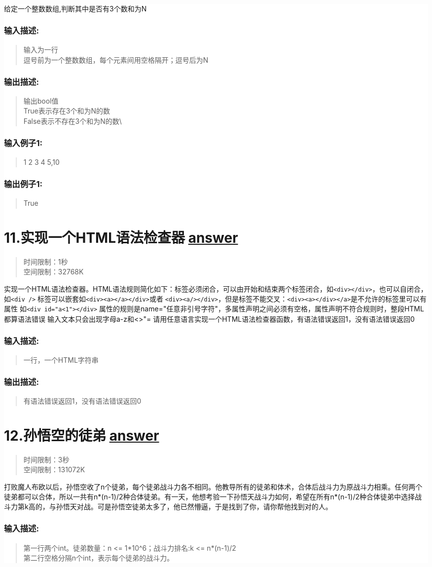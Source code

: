 给定一个整数数组,判断其中是否有3个数和为N

### 输入描述:
> 输入为一行\
逗号前为一个整数数组，每个元素间用空格隔开；逗号后为N

### 输出描述:
> 输出bool值\
True表示存在3个和为N的数\
False表示不存在3个和为N的数\

### 输入例子1:
> 1 2 3 4 5,10

### 输出例子1:
> True



# 11.实现一个HTML语法检查器 [answer](https://www.nowcoder.com/questionTerminal/bbe2e0eb156446fd9a8de997e9189fe9)
> 时间限制：1秒\
空间限制：32768K

实现一个HTML语法检查器。HTML语法规则简化如下：标签必须闭合，可以由开始和结束两个标签闭合，如`<div></div>`，也可以自闭合，
如`<div />`
标签可以嵌套如`<div><a></a></div>`或者 `<div><a/></div>`，但是标签不能交叉：`<div><a></div></a>`是不允许的标签里可以有属性
如`<div id="a<1"></div>`
属性的规则是name="任意非引号字符"，多属性声明之间必须有空格，属性声明不符合规则时，整段HTML都算语法错误
输入文本只会出现字母a-z和<>"=
请用任意语言实现一个HTML语法检查器函数，有语法错误返回1，没有语法错误返回0

### 输入描述:
> 一行，一个HTML字符串

### 输出描述:
> 有语法错误返回1，没有语法错误返回0

# 12.孙悟空的徒弟 [answer](https://www.nowcoder.com/questionTerminal/7b841a840db64f5ebec77f6ee7e307e2)
> 时间限制：3秒\
空间限制：131072K

打败魔人布欧以后，孙悟空收了n个徒弟，每个徒弟战斗力各不相同。他教导所有的徒弟和体术，合体后战斗力为原战斗力相乘。任何两个徒弟都可以合体，所以一共有n\*(n-1)/2种合体徒弟。有一天，他想考验一下孙悟天战斗力如何，希望在所有n\*(n-1)/2种合体徒弟中选择战斗力第k高的，与孙悟天对战。可是孙悟空徒弟太多了，他已然懵逼，于是找到了你，请你帮他找到对的人。


### 输入描述:
> 第一行两个int。徒弟数量：n <= 1\*10^6；战斗力排名:k <= n\*(n-1)/2\
第二行空格分隔n个int，表示每个徒弟的战斗力。
